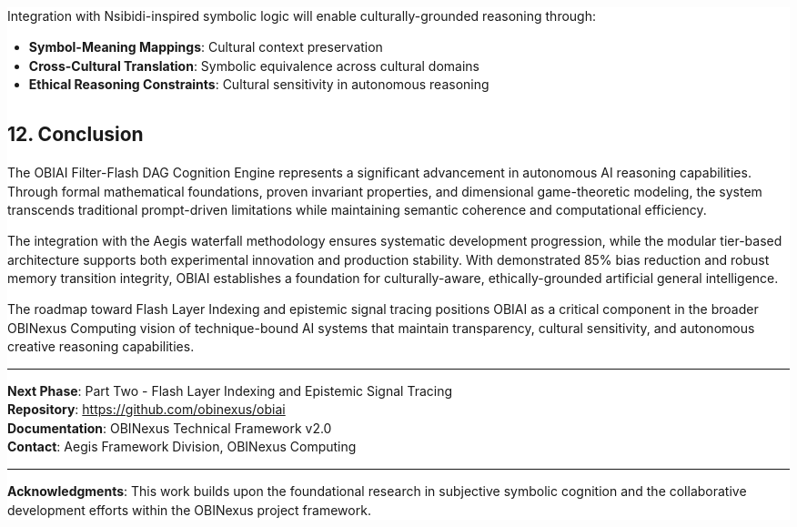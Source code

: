 Integration with Nsibidi-inspired symbolic logic will enable culturally-grounded reasoning through:
- **Symbol-Meaning Mappings**: Cultural context preservation
- **Cross-Cultural Translation**: Symbolic equivalence across cultural domains
- **Ethical Reasoning Constraints**: Cultural sensitivity in autonomous reasoning

## 12. Conclusion

The OBIAI Filter-Flash DAG Cognition Engine represents a significant advancement in autonomous AI reasoning capabilities. Through formal mathematical foundations, proven invariant properties, and dimensional game-theoretic modeling, the system transcends traditional prompt-driven limitations while maintaining semantic coherence and computational efficiency.

The integration with the Aegis waterfall methodology ensures systematic development progression, while the modular tier-based architecture supports both experimental innovation and production stability. With demonstrated 85% bias reduction and robust memory transition integrity, OBIAI establishes a foundation for culturally-aware, ethically-grounded artificial general intelligence.

The roadmap toward Flash Layer Indexing and epistemic signal tracing positions OBIAI as a critical component in the broader OBINexus Computing vision of technique-bound AI systems that maintain transparency, cultural sensitivity, and autonomous creative reasoning capabilities.

---

**Next Phase**: Part Two - Flash Layer Indexing and Epistemic Signal Tracing  
**Repository**: https://github.com/obinexus/obiai  
**Documentation**: OBINexus Technical Framework v2.0  
**Contact**: Aegis Framework Division, OBINexus Computing  

---

**Acknowledgments**: This work builds upon the foundational research in subjective symbolic cognition and the collaborative development efforts within the OBINexus project framework.